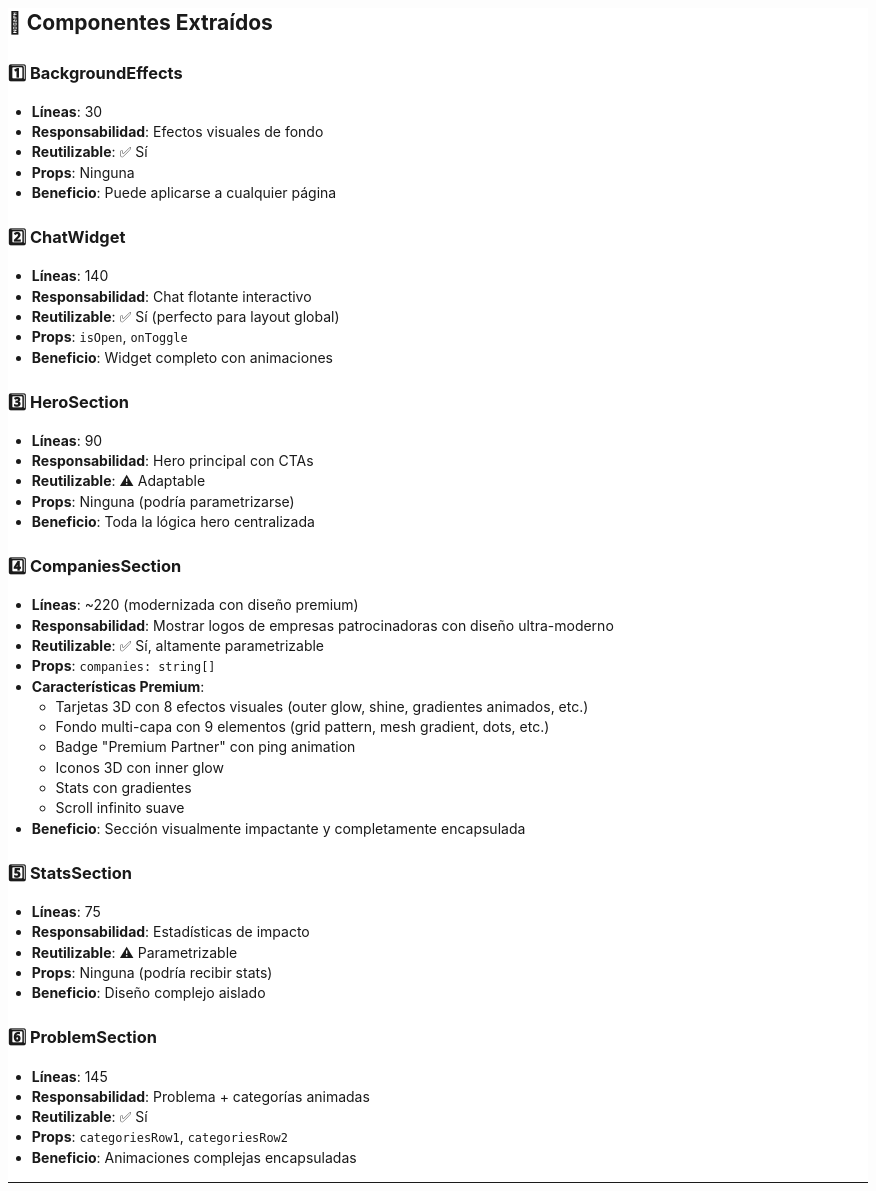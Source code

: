 ## 🔄 Componentes Extraídos

### 1️⃣ **BackgroundEffects** 
- **Líneas**: 30
- **Responsabilidad**: Efectos visuales de fondo
- **Reutilizable**: ✅ Sí
- **Props**: Ninguna
- **Beneficio**: Puede aplicarse a cualquier página

### 2️⃣ **ChatWidget**
- **Líneas**: 140
- **Responsabilidad**: Chat flotante interactivo
- **Reutilizable**: ✅ Sí (perfecto para layout global)
- **Props**: `isOpen`, `onToggle`
- **Beneficio**: Widget completo con animaciones

### 3️⃣ **HeroSection**
- **Líneas**: 90
- **Responsabilidad**: Hero principal con CTAs
- **Reutilizable**: ⚠️ Adaptable
- **Props**: Ninguna (podría parametrizarse)
- **Beneficio**: Toda la lógica hero centralizada

### 4️⃣ **CompaniesSection**
- **Líneas**: ~220 (modernizada con diseño premium)
- **Responsabilidad**: Mostrar logos de empresas patrocinadoras con diseño ultra-moderno
- **Reutilizable**: ✅ Sí, altamente parametrizable
- **Props**: `companies: string[]`
- **Características Premium**:
  - Tarjetas 3D con 8 efectos visuales (outer glow, shine, gradientes animados, etc.)
  - Fondo multi-capa con 9 elementos (grid pattern, mesh gradient, dots, etc.)
  - Badge "Premium Partner" con ping animation
  - Iconos 3D con inner glow
  - Stats con gradientes
  - Scroll infinito suave
- **Beneficio**: Sección visualmente impactante y completamente encapsulada

### 5️⃣ **StatsSection**
- **Líneas**: 75
- **Responsabilidad**: Estadísticas de impacto
- **Reutilizable**: ⚠️ Parametrizable
- **Props**: Ninguna (podría recibir stats)
- **Beneficio**: Diseño complejo aislado

### 6️⃣ **ProblemSection**
- **Líneas**: 145
- **Responsabilidad**: Problema + categorías animadas
- **Reutilizable**: ✅ Sí
- **Props**: `categoriesRow1`, `categoriesRow2`
- **Beneficio**: Animaciones complejas encapsuladas

---